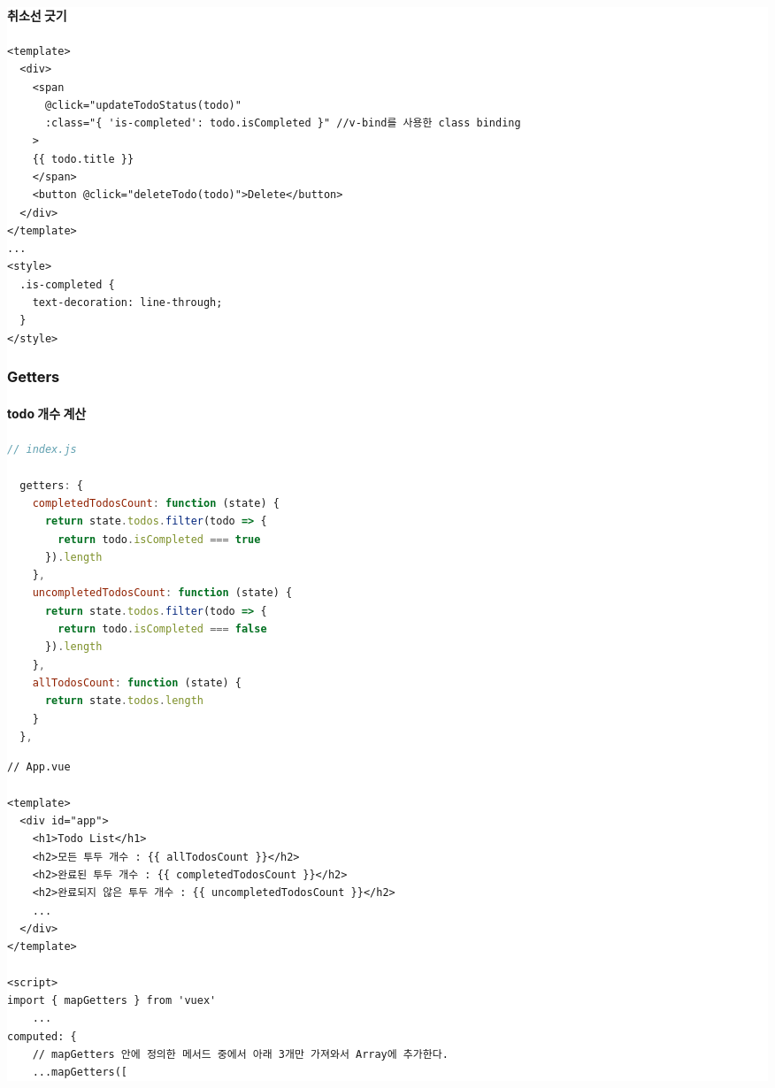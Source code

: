#### 취소선 긋기

```vue
<template>
  <div>
    <span 
      @click="updateTodoStatus(todo)"
      :class="{ 'is-completed': todo.isCompleted }" //v-bind를 사용한 class binding
    >
    {{ todo.title }}
    </span>
    <button @click="deleteTodo(todo)">Delete</button>
  </div>
</template>
...
<style>
  .is-completed {
    text-decoration: line-through;
  }
</style>
```

### Getters

#### todo 개수 계산

```js
// index.js

  getters: {
    completedTodosCount: function (state) {
      return state.todos.filter(todo => {
        return todo.isCompleted === true
      }).length
    },
    uncompletedTodosCount: function (state) {
      return state.todos.filter(todo => {
        return todo.isCompleted === false
      }).length
    },
    allTodosCount: function (state) {
      return state.todos.length
    }
  },
```

```vue
// App.vue

<template>
  <div id="app">
    <h1>Todo List</h1>
    <h2>모든 투두 개수 : {{ allTodosCount }}</h2>
    <h2>완료된 투두 개수 : {{ completedTodosCount }}</h2>
    <h2>완료되지 않은 투두 개수 : {{ uncompletedTodosCount }}</h2>
    ...
  </div>
</template>

<script>
import { mapGetters } from 'vuex'
    ...
computed: {
    // mapGetters 안에 정의한 메서드 중에서 아래 3개만 가져와서 Array에 추가한다.
    ...mapGetters([
```